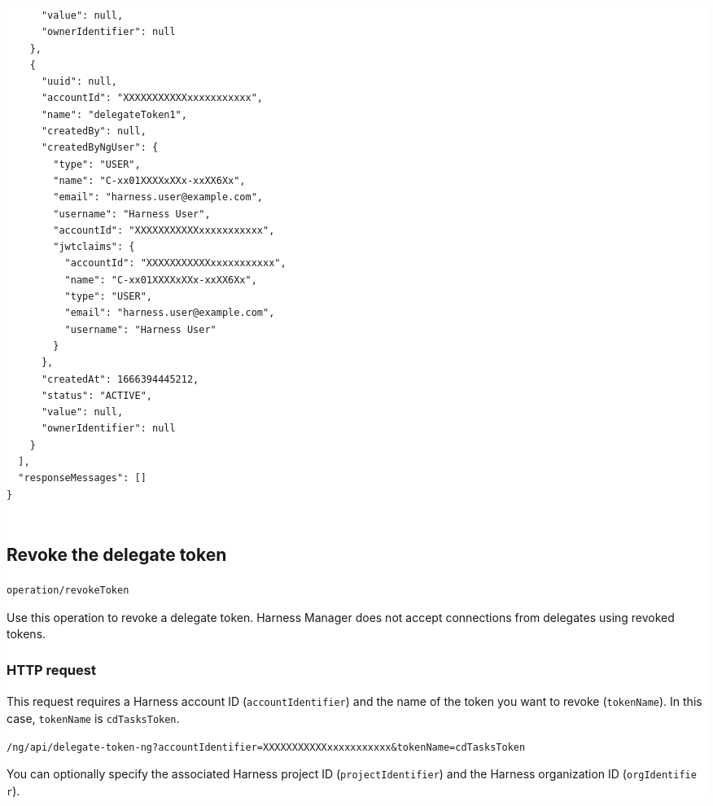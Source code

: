 ```
      "value": null,
      "ownerIdentifier": null
    },
    {
      "uuid": null,
      "accountId": "XXXXXXXXXXXxxxxxxxxxxx",
      "name": "delegateToken1",
      "createdBy": null,
      "createdByNgUser": {
        "type": "USER",
        "name": "C-xx01XXXXxXXx-xxXX6Xx",
        "email": "harness.user@example.com",
        "username": "Harness User",
        "accountId": "XXXXXXXXXXXxxxxxxxxxxx",
        "jwtclaims": {
          "accountId": "XXXXXXXXXXXxxxxxxxxxxx",
          "name": "C-xx01XXXXxXXx-xxXX6Xx",
          "type": "USER",
          "email": "harness.user@example.com",
          "username": "Harness User"
        }
      },
      "createdAt": 1666394445212,
      "status": "ACTIVE",
      "value": null,
      "ownerIdentifier": null
    }
  ],
  "responseMessages": []
}


```

## Revoke the delegate token

`operation/revokeToken`

Use this operation to revoke a delegate token. Harness Manager does not accept connections from delegates using revoked tokens.

### HTTP request

This request requires a Harness account ID (`accountIdentifier`) and the name of the token you want to revoke (`tokenName`). In this case, `tokenName` is `cdTasksToken`.

```
/ng/api/delegate-token-ng?accountIdentifier=XXXXXXXXXXXxxxxxxxxxxx&tokenName=cdTasksToken
```

You can optionally specify the associated Harness project ID (`projectIdentifier`) and the Harness organization ID (`orgIdentifier`). 
